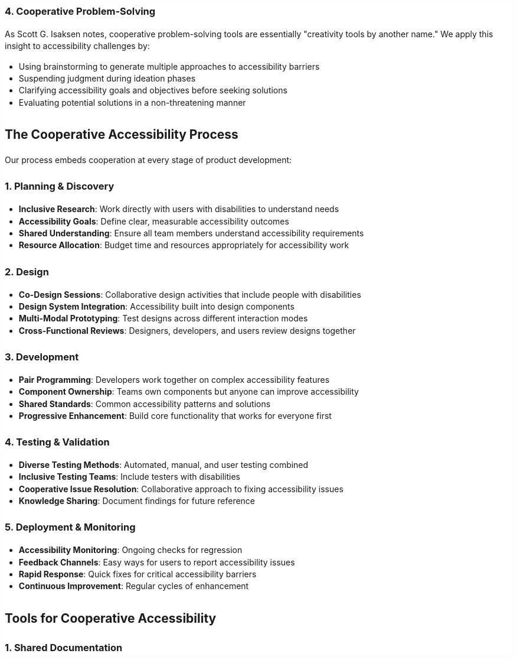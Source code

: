 ### 4. Cooperative Problem-Solving

As Scott G. Isaksen notes, cooperative problem-solving tools are essentially "creativity tools by another name." We apply this insight to accessibility challenges by:

* Using brainstorming to generate multiple approaches to accessibility barriers
* Suspending judgment during ideation phases
* Clarifying accessibility goals and objectives before seeking solutions
* Evaluating potential solutions in a non-threatening manner

## The Cooperative Accessibility Process

Our process embeds cooperation at every stage of product development:

### 1. Planning & Discovery

* **Inclusive Research**: Work directly with users with disabilities to understand needs
* **Accessibility Goals**: Define clear, measurable accessibility outcomes
* **Shared Understanding**: Ensure all team members understand accessibility requirements
* **Resource Allocation**: Budget time and resources appropriately for accessibility work

### 2. Design

* **Co-Design Sessions**: Collaborative design activities that include people with disabilities
* **Design System Integration**: Accessibility built into design components
* **Multi-Modal Prototyping**: Test designs across different interaction modes
* **Cross-Functional Reviews**: Designers, developers, and users review designs together

### 3. Development

* **Pair Programming**: Developers work together on complex accessibility features
* **Component Ownership**: Teams own components but anyone can improve accessibility
* **Shared Standards**: Common accessibility patterns and solutions
* **Progressive Enhancement**: Build core functionality that works for everyone first

### 4. Testing & Validation

* **Diverse Testing Methods**: Automated, manual, and user testing combined
* **Inclusive Testing Teams**: Include testers with disabilities
* **Cooperative Issue Resolution**: Collaborative approach to fixing accessibility issues
* **Knowledge Sharing**: Document findings for future reference

### 5. Deployment & Monitoring

* **Accessibility Monitoring**: Ongoing checks for regression
* **Feedback Channels**: Easy ways for users to report accessibility issues
* **Rapid Response**: Quick fixes for critical accessibility barriers
* **Continuous Improvement**: Regular cycles of enhancement

## Tools for Cooperative Accessibility

### 1. Shared Documentation
